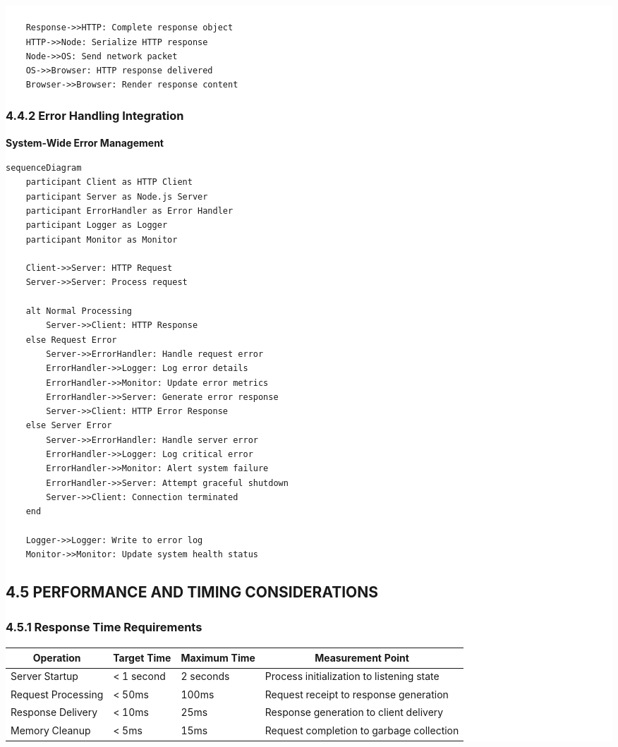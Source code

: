 ```mermaid
    
    Response->>HTTP: Complete response object
    HTTP->>Node: Serialize HTTP response
    Node->>OS: Send network packet
    OS->>Browser: HTTP response delivered
    Browser->>Browser: Render response content
```

### 4.4.2 Error Handling Integration

**System-Wide Error Management**

```mermaid
sequenceDiagram
    participant Client as HTTP Client
    participant Server as Node.js Server
    participant ErrorHandler as Error Handler
    participant Logger as Logger
    participant Monitor as Monitor
    
    Client->>Server: HTTP Request
    Server->>Server: Process request
    
    alt Normal Processing
        Server->>Client: HTTP Response
    else Request Error
        Server->>ErrorHandler: Handle request error
        ErrorHandler->>Logger: Log error details
        ErrorHandler->>Monitor: Update error metrics
        ErrorHandler->>Server: Generate error response
        Server->>Client: HTTP Error Response
    else Server Error
        Server->>ErrorHandler: Handle server error
        ErrorHandler->>Logger: Log critical error
        ErrorHandler->>Monitor: Alert system failure
        ErrorHandler->>Server: Attempt graceful shutdown
        Server->>Client: Connection terminated
    end
    
    Logger->>Logger: Write to error log
    Monitor->>Monitor: Update system health status
```

## 4.5 PERFORMANCE AND TIMING CONSIDERATIONS

### 4.5.1 Response Time Requirements

| Operation | Target Time | Maximum Time | Measurement Point |
|-----------|-------------|--------------|-------------------|
| Server Startup | < 1 second | 2 seconds | Process initialization to listening state |
| Request Processing | < 50ms | 100ms | Request receipt to response generation |
| Response Delivery | < 10ms | 25ms | Response generation to client delivery |
| Memory Cleanup | < 5ms | 15ms | Request completion to garbage collection |
